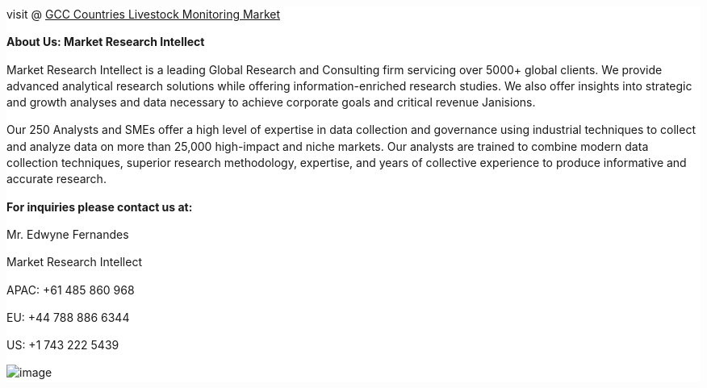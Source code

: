 visit&nbsp;@</strong>&nbsp;</span><span class="font-[700]"><a href="https://www.marketresearchintellect.com/product/global-gcc-countries-livestock-monitoring-market/?utm_source=Linkedin&utm_medium=815" target="_blank" data-tracking-control-name="article-ssr-frontend-pulse_little-text-block" data-tracking-will-navigate="" data-test-link="">GCC Countries Livestock Monitoring Market</a></span></p><p><strong><span class="font-[700]">About Us: Market Research Intellect</span></strong></p><p><span class="">Market Research Intellect is a leading Global Research and Consulting firm servicing over 5000+ global clients. We provide advanced analytical research solutions while offering information-enriched research studies.&nbsp;</span>We also offer insights into strategic and growth analyses and data necessary to achieve corporate goals and critical revenue Janisions.</p><p><span class="">Our 250 Analysts and SMEs offer a high level of expertise in data collection and governance using industrial techniques to collect and analyze data on more than 25,000 high-impact and niche markets. Our analysts are trained to combine modern data collection techniques, superior research methodology, expertise, and years of collective experience to produce informative and accurate research.</span></p><p><strong>For inquiries please contact us at:</strong></p><p>Mr. Edwyne Fernandes</p><p>Market Research Intellect</p><p>APAC: +61 485 860 968</p><p>EU: +44 788 886 6344</p><p>US: +1 743 222 5439</p>
![image](https://github.com/user-attachments/assets/cda8a6d6-78d5-4a84-93e5-d32c0b9b487d)
